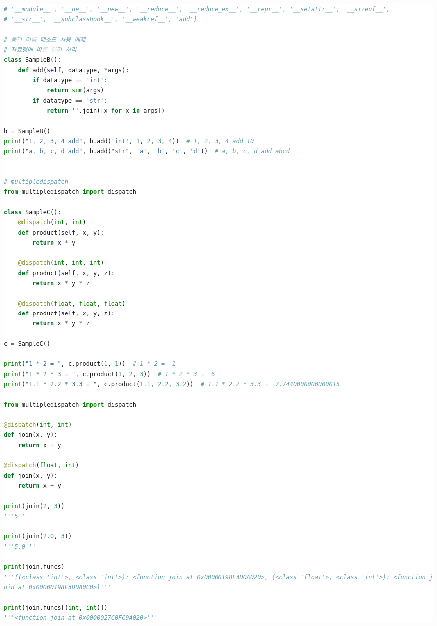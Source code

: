 ```python
# '__module__', '__ne__', '__new__', '__reduce__', '__reduce_ex__', '__repr__', '__setattr__', '__sizeof__',
# '__str__', '__subclasshook__', '__weakref__', 'add']

# 동일 이름 메소드 사용 예제
# 자료형에 따른 분기 처리
class SampleB():
    def add(self, datatype, *args):
        if datatype == 'int':
            return sum(args)
        if datatype == 'str':
            return ''.join([x for x in args])

b = SampleB()
print("1, 2, 3, 4 add", b.add('int', 1, 2, 3, 4))  # 1, 2, 3, 4 add 10
print("a, b, c, d add", b.add("str", 'a', 'b', 'c', 'd'))  # a, b, c, d add abcd


# multipledispatch
from multipledispatch import dispatch

class SampleC():
    @dispatch(int, int)
    def product(self, x, y):
        return x * y

    @dispatch(int, int, int)
    def product(self, x, y, z):
        return x * y * z

    @dispatch(float, float, float)
    def product(self, x, y, z):
        return x * y * z

c = SampleC()

print("1 * 2 = ", c.product(1, 1))  # 1 * 2 =  1
print("1 * 2 * 3 = ", c.product(1, 2, 3))  # 1 * 2 * 3 =  6
print("1.1 * 2.2 * 3.3 = ", c.product(1.1, 2.2, 3.2))  # 1.1 * 2.2 * 3.3 =  7.7440000000000015

from multipledispatch import dispatch

@dispatch(int, int)
def join(x, y):
    return x + y

@dispatch(float, int)
def join(x, y):
    return x + y

print(join(2, 3))
'''5'''

print(join(2.0, 3))
'''5.0'''

print(join.funcs)
'''{(<class 'int'>, <class 'int'>): <function join at 0x00000198E3D0A020>, (<class 'float'>, <class 'int'>): <function join at 0x00000198E3D0A0C0>}'''

print(join.funcs[(int, int)])
'''<function join at 0x0000027C0FC9A020>'''

```